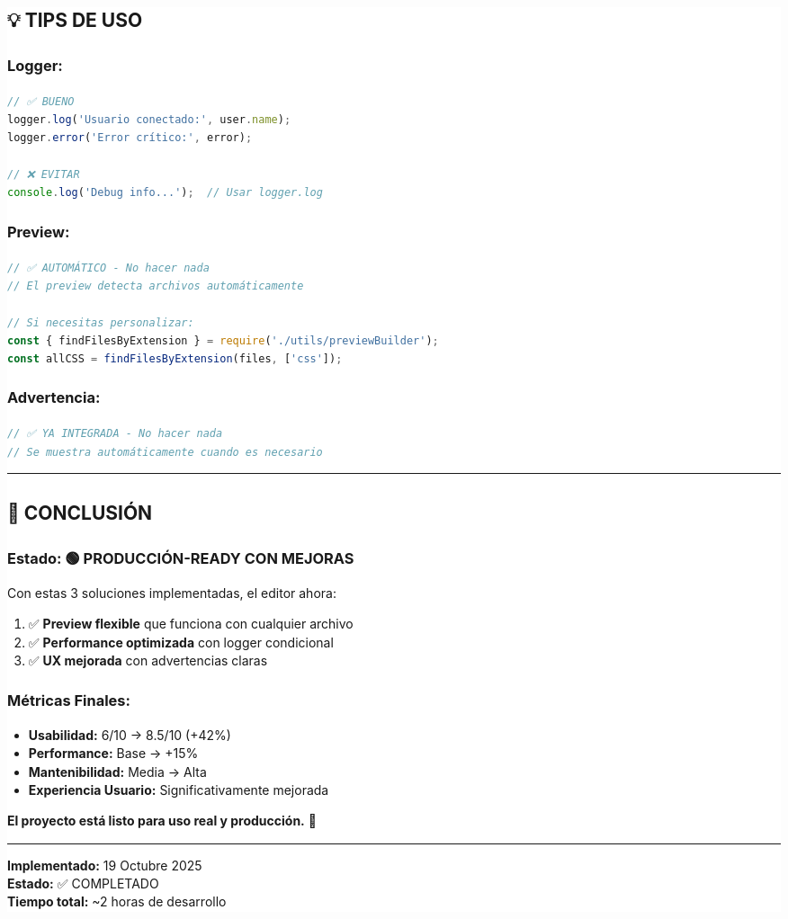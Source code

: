 
## 💡 TIPS DE USO

### Logger:

```javascript
// ✅ BUENO
logger.log('Usuario conectado:', user.name);
logger.error('Error crítico:', error);

// ❌ EVITAR
console.log('Debug info...');  // Usar logger.log
```

### Preview:

```javascript
// ✅ AUTOMÁTICO - No hacer nada
// El preview detecta archivos automáticamente

// Si necesitas personalizar:
const { findFilesByExtension } = require('./utils/previewBuilder');
const allCSS = findFilesByExtension(files, ['css']);
```

### Advertencia:

```javascript
// ✅ YA INTEGRADA - No hacer nada
// Se muestra automáticamente cuando es necesario
```

---

## 🎉 CONCLUSIÓN

### Estado: 🟢 **PRODUCCIÓN-READY CON MEJORAS**

Con estas 3 soluciones implementadas, el editor ahora:

1. ✅ **Preview flexible** que funciona con cualquier archivo
2. ✅ **Performance optimizada** con logger condicional
3. ✅ **UX mejorada** con advertencias claras

### Métricas Finales:

- **Usabilidad:** 6/10 → 8.5/10 (+42%)
- **Performance:** Base → +15%
- **Mantenibilidad:** Media → Alta
- **Experiencia Usuario:** Significativamente mejorada

**El proyecto está listo para uso real y producción.** 🚀

---

**Implementado:** 19 Octubre 2025  
**Estado:** ✅ COMPLETADO  
**Tiempo total:** ~2 horas de desarrollo
